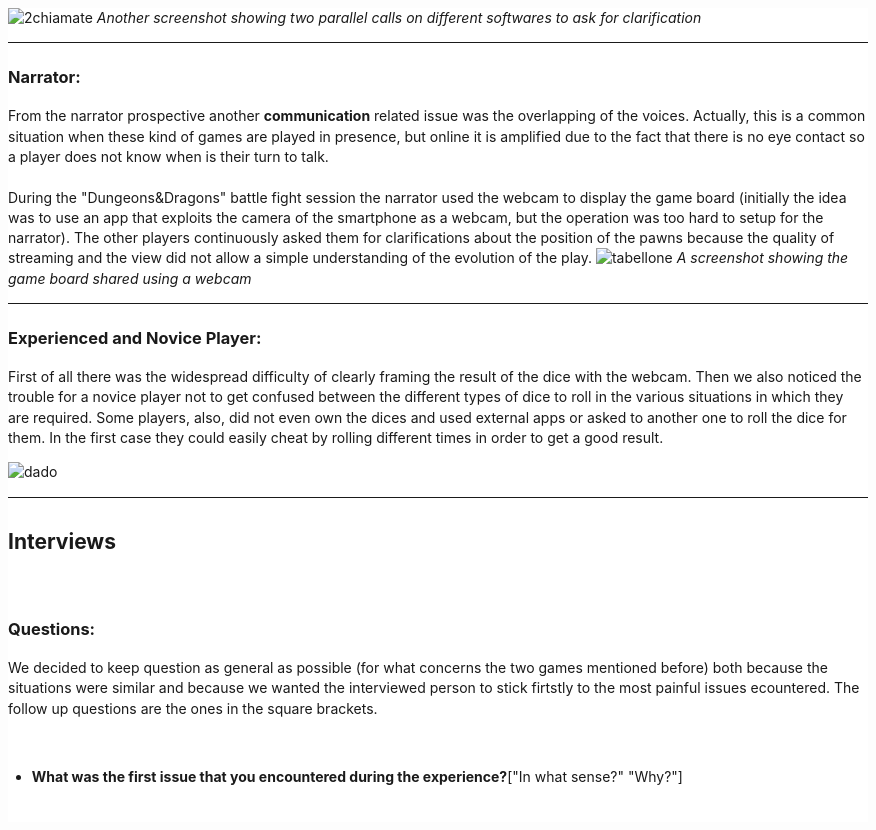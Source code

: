 ![2chiamate](screen/2chiamate.jpeg?raw=true "2chiamate")
*Another screenshot showing two parallel calls on different softwares to ask for clarification*

<hr>

### Narrator:

From the narrator prospective another **communication** related issue was the overlapping of the voices. Actually, this is a common situation when these kind of games are played in presence, but online it is amplified due to the fact that there is no eye contact so a player does not know when is their turn to talk.
<br/>
<br/>
During the "Dungeons&Dragons" battle fight session the narrator used the webcam to display the game board (initially the idea was to use an app that exploits the camera of the smartphone as a webcam, but the operation was too hard to setup for the narrator). The other players continuously asked them for clarifications about the position of the pawns because the quality of streaming and the view did not allow a simple understanding of the evolution of the play.
![tabellone](screen/tabellone.jpeg?raw=true "tabellone")
*A screenshot showing the game board shared using a webcam*

<hr>

### Experienced and Novice Player:

First of all there was the widespread difficulty of clearly framing the result of the dice with the webcam.
Then we also noticed the trouble for a novice player not to get confused between the different types of dice to roll in the various situations in which they are required. Some players, also, did not even own the dices and used external apps or asked to another one to roll the dice for them. In the first case they could easily cheat by rolling different times in order to get a good result.  

![dado](screen/dado.jpeg?raw=true "dado")

<hr>

## Interviews


<br/>

### **Questions:**

We decided to keep question as general as possible (for what concerns the two games mentioned before) both because the situations were similar and because we wanted the interviewed person to stick firtstly to the most painful issues ecountered. The follow up questions are the ones in the square brackets.

<br/>

- **What was the first issue that you encountered during the experience?**["In what sense?" "Why?"]

<br/>
